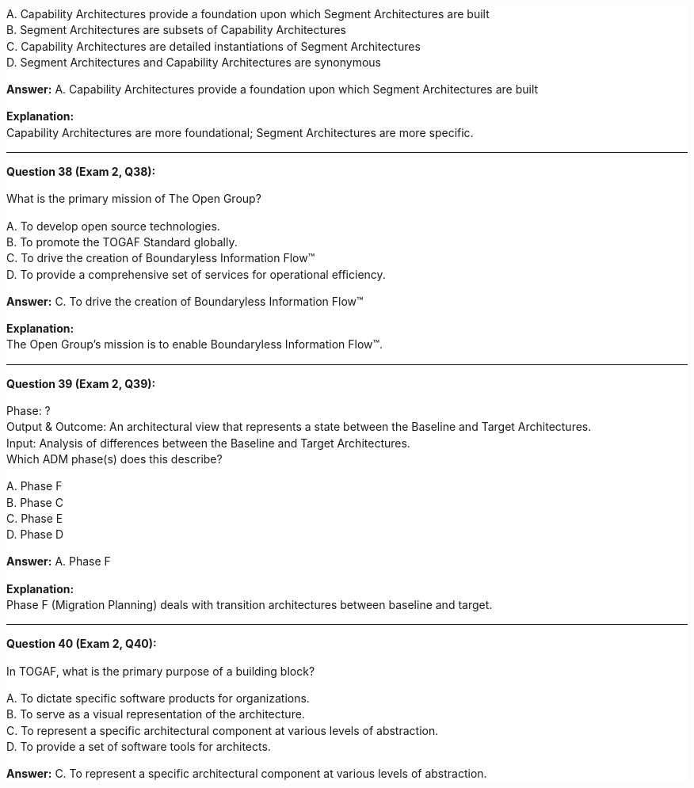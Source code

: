 A. Capability Architectures provide a foundation upon which Segment Architectures are built  
B. Segment Architectures are subsets of Capability Architectures  
C. Capability Architectures are detailed instantiations of Segment Architectures  
D. Segment Architectures and Capability Architectures are synonymous

**Answer:** A. Capability Architectures provide a foundation upon which Segment Architectures are built

**Explanation:**  
Capability Architectures are more foundational; Segment Architectures are more specific.

---

**Question 38 (Exam 2, Q38):**

What is the primary mission of The Open Group?

A. To develop open source technologies.  
B. To promote the TOGAF Standard globally.  
C. To drive the creation of Boundaryless Information Flow™  
D. To provide a comprehensive set of services for operational efficiency.

**Answer:** C. To drive the creation of Boundaryless Information Flow™

**Explanation:**  
The Open Group’s mission is to enable Boundaryless Information Flow™.

---

**Question 39 (Exam 2, Q39):**

Phase: ?  
Output & Outcome: An architectural view that represents a state between the Baseline and Target Architectures.  
Input: Analysis of differences between the Baseline and Target Architectures.  
Which ADM phase(s) does this describe?

A. Phase F  
B. Phase C  
C. Phase E  
D. Phase D

**Answer:** A. Phase F

**Explanation:**  
Phase F (Migration Planning) deals with transition architectures between baseline and target.

---

**Question 40 (Exam 2, Q40):**

In TOGAF, what is the primary purpose of a building block?

A. To dictate specific software products for organizations.  
B. To serve as a visual representation of the architecture.  
C. To represent a specific architectural component at various levels of abstraction.  
D. To provide a set of software tools for architects.

**Answer:** C. To represent a specific architectural component at various levels of abstraction.
